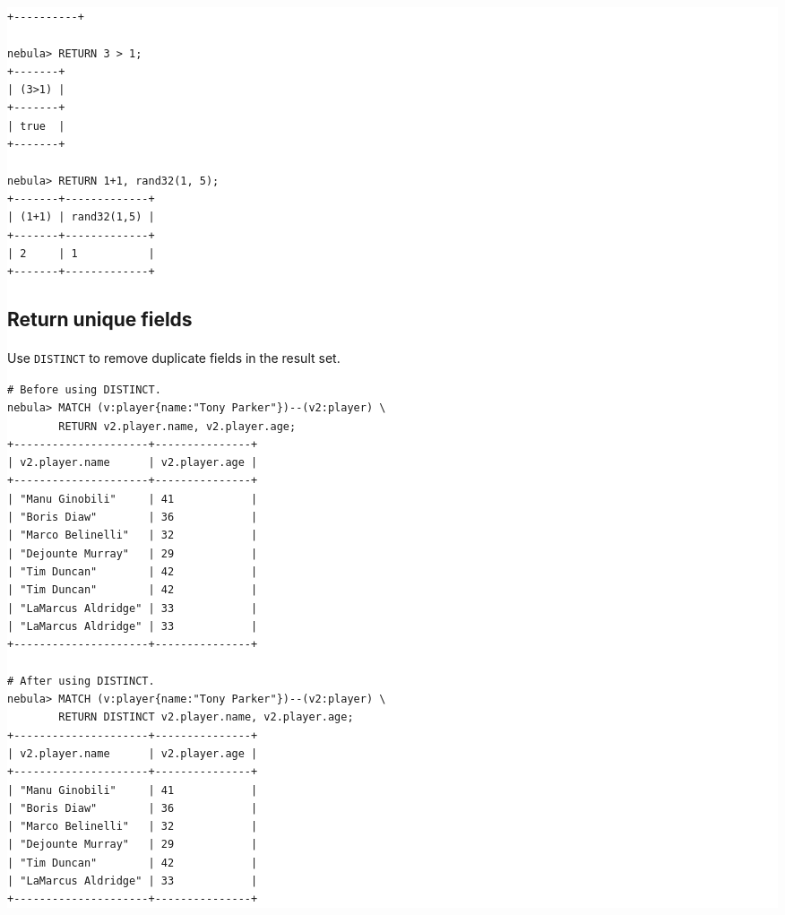 ```ngql
+----------+

nebula> RETURN 3 > 1;
+-------+
| (3>1) |
+-------+
| true  |
+-------+

nebula> RETURN 1+1, rand32(1, 5);
+-------+-------------+
| (1+1) | rand32(1,5) |
+-------+-------------+
| 2     | 1           |
+-------+-------------+
```

## Return unique fields

Use `DISTINCT` to remove duplicate fields in the result set.

```ngql
# Before using DISTINCT.
nebula> MATCH (v:player{name:"Tony Parker"})--(v2:player) \
        RETURN v2.player.name, v2.player.age;
+---------------------+---------------+
| v2.player.name      | v2.player.age |
+---------------------+---------------+
| "Manu Ginobili"     | 41            |
| "Boris Diaw"        | 36            |
| "Marco Belinelli"   | 32            |
| "Dejounte Murray"   | 29            |
| "Tim Duncan"        | 42            |
| "Tim Duncan"        | 42            |
| "LaMarcus Aldridge" | 33            |
| "LaMarcus Aldridge" | 33            |
+---------------------+---------------+

# After using DISTINCT.
nebula> MATCH (v:player{name:"Tony Parker"})--(v2:player) \
        RETURN DISTINCT v2.player.name, v2.player.age;
+---------------------+---------------+
| v2.player.name      | v2.player.age |
+---------------------+---------------+
| "Manu Ginobili"     | 41            |
| "Boris Diaw"        | 36            |
| "Marco Belinelli"   | 32            |
| "Dejounte Murray"   | 29            |
| "Tim Duncan"        | 42            |
| "LaMarcus Aldridge" | 33            |
+---------------------+---------------+
```
